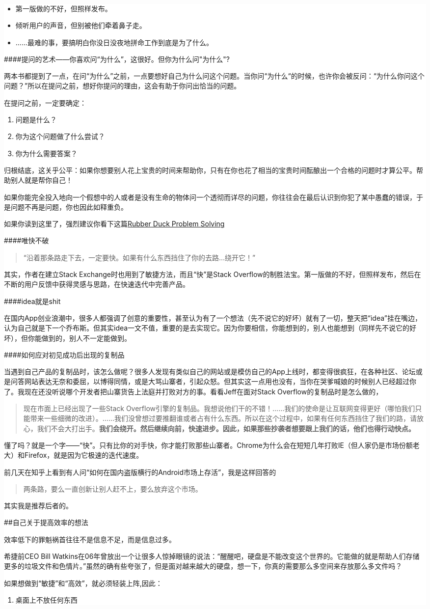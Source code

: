 * 第一版做的不好，但照样发布。

* 倾听用户的声音，但别被他们牵着鼻子走。

* ......最难的事，要搞明白你没日没夜地拼命工作到底是为了什么。

####提问的艺术——你喜欢问“为什么”，这很好。但你为什么问"为什么"?

两本书都提到了一点，在问“为什么”之前，一点要想好自己为什么问这个问题。当你问“为什么“的时候，也许你会被反问：“为什么你问这个问题？”所以在提问之前，想好你提问的理由，这会有助于你问出恰当的问题。

在提问之前，一定要确定：

1. 问题是什么？

2. 你为这个问题做了什么尝试？

3. 你为什么需要答案？

归根结底，这关乎公平：如果你想要别人花上宝贵的时间来帮助你，只有在你也花了相当的宝贵时间酝酿出一个合格的问题时才算公平。帮助别人就是帮你自己！

如果你能完全投入地向一个假想中的人或者是没有生命的物体问一个透彻而详尽的问题，你往往会在最后认识到你犯了某中愚蠢的错误，于是问题不再是问题，你也因此如释重负。

如果你读到这里了，强烈建议你看下这篇[Rubber Duck Problem Solving](http://blog.codinghorror.com/rubber-duck-problem-solving/)

####唯快不破

>“沿着那条路走下去，一定要快。如果有什么东西挡住了你的去路...绕开它！”

其实，作者在建立Stack Exchange时也用到了敏捷方法，而且“快”是Stack Overflow的制胜法宝。第一版做的不好，但照样发布，然后在不断的用户反馈中获得灵感与思路，在快速迭代中完善产品。

####idea就是shit

在国内App创业浪潮中，很多人都强调了创意的重要性，甚至认为有了一个想法（先不说它的好坏）就有了一切，整天把“idea”挂在嘴边，认为自己就是下一个乔布斯。但其实idea一文不值，重要的是去实现它。因为你要相信，你能想到的，别人也能想到（同样先不说它的好坏），但你能做到的，别人不一定能做到。

####如何应对初见成功后出现的复制品

当遇到自己产品的复制品时，该怎么做呢？很多人发现有类似自己的网站或是模仿自己的App上线时，都变得很疯狂，在各种社区、论坛或是问答网站表达无奈和委屈，以博得同情，或是大骂山寨者，引起众怒。但其实这一点用也没有，当你在哭爹喊娘的时候别人已经超过你了。我现在还没听说哪个开发者把山寨货告上法庭并打败对方的事。看看Jeff在面对Stack Overflow的复制品时是怎么做的，

>现在市面上已经出现了一些Stack Overflow引擎的复制品。我想说他们干的不错！......我们的使命是让互联网变得更好（哪怕我们只能带来一些细微的改进）。......我们没曾想过要推翻谁或者占有什么东西。所以在这个过程中，如果有任何东西挡住了我们的路，请放心，我们不会大打出手。**我们会绕开。然后继续向前，快速进步。因此，如果那些抄袭者想要跟上我们的话，他们也得行动快点。**

懂了吗？就是一个字——“快”。只有比你的对手快，你才能打败那些山寨者。Chrome为什么会在短短几年打败IE（但人家仍是市场份额老大）和Firefox，就是因为它极速的迭代速度。

前几天在知乎上看到有人问“如何在国内盗版横行的Android市场上存活”，我是这样回答的

>两条路，要么一直创新让别人赶不上，要么放弃这个市场。

其实我是推荐后者的。

##自己关于提高效率的想法

效率低下的罪魁祸首往往不是信息不足，而是信息过多。

希捷前CEO Bill Watkins在06年曾放出一个让很多人惊掉眼镜的说法：“醒醒吧，硬盘是不能改变这个世界的。它能做的就是帮助人们存储更多的垃圾文件和色情片。”虽然的确有些夸张了，但是面对越来越大的硬盘，想一下，你真的需要那么多空间来存放那么多文件吗？

如果想做到“敏捷”和“高效”，就必须轻装上阵,因此：

1. 桌面上不放任何东西
